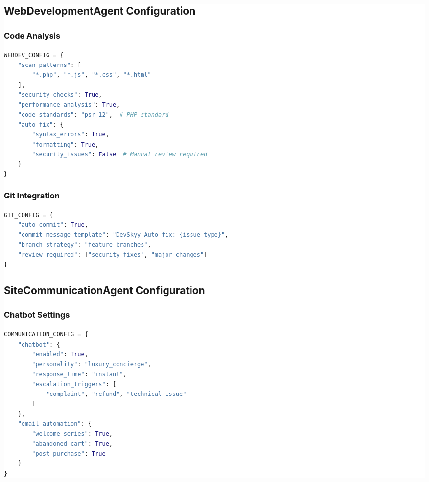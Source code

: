 ## WebDevelopmentAgent Configuration

### Code Analysis
```python
WEBDEV_CONFIG = {
    "scan_patterns": [
        "*.php", "*.js", "*.css", "*.html"
    ],
    "security_checks": True,
    "performance_analysis": True,
    "code_standards": "psr-12",  # PHP standard
    "auto_fix": {
        "syntax_errors": True,
        "formatting": True,
        "security_issues": False  # Manual review required
    }
}
```

### Git Integration
```python
GIT_CONFIG = {
    "auto_commit": True,
    "commit_message_template": "DevSkyy Auto-fix: {issue_type}",
    "branch_strategy": "feature_branches",
    "review_required": ["security_fixes", "major_changes"]
}
```

## SiteCommunicationAgent Configuration

### Chatbot Settings
```python
COMMUNICATION_CONFIG = {
    "chatbot": {
        "enabled": True,
        "personality": "luxury_concierge",
        "response_time": "instant",
        "escalation_triggers": [
            "complaint", "refund", "technical_issue"
        ]
    },
    "email_automation": {
        "welcome_series": True,
        "abandoned_cart": True,
        "post_purchase": True
    }
}
```
